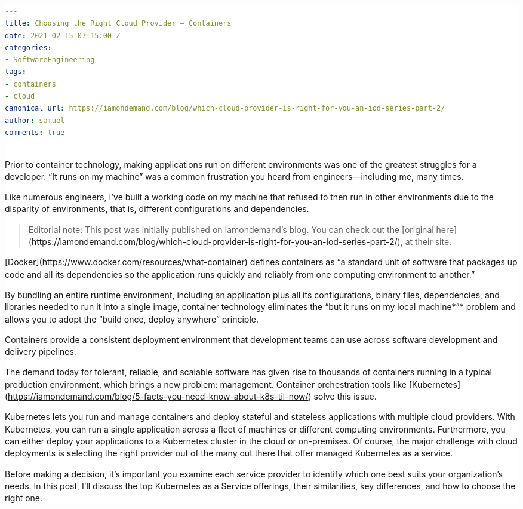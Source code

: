 ```yaml
---
title: Choosing the Right Cloud Provider – Containers
date: 2021-02-15 07:15:00 Z
categories:
- SoftwareEngineering
tags:
- containers
- cloud
canonical_url: https://iamondemand.com/blog/which-cloud-provider-is-right-for-you-an-iod-series-part-2/
author: samuel
comments: true
---
```


Prior to container technology, making applications run on different environments was one of the greatest struggles for a developer. “It runs on my machine” was a common frustration you heard from engineers—including me, many times. 

Like numerous engineers, I’ve built a working code on my machine that refused to then run in other environments due to the disparity of environments, that is, different configurations and dependencies.

> Editorial note:  This post was initially published on Iamondemand’s blog. You can check out the \[original here\](https://iamondemand.com/blog/which-cloud-provider-is-right-for-you-an-iod-series-part-2/), at their site.

\[Docker\](https://www.docker.com/resources/what-container) defines containers as “a standard unit of software that packages up code and all its dependencies so the application runs quickly and reliably from one computing environment to another.”

By bundling an entire runtime environment, including an application plus all its configurations, binary files, dependencies, and libraries needed to run it into a single image, container technology eliminates the “but it runs on my local machine\*”\* problem and allows you to adopt the “build once, deploy anywhere” principle.

Containers provide a consistent deployment environment that development teams can use across software development and delivery pipelines. 

The demand today for tolerant, reliable, and scalable software has given rise to thousands of containers running in a typical production environment, which brings a new problem: management. Container orchestration tools like \[Kubernetes\](https://iamondemand.com/blog/5-facts-you-need-know-about-k8s-til-now/) solve this issue. 

Kubernetes lets you run and manage containers and deploy stateful and stateless applications with multiple cloud providers. With Kubernetes, you can run a single application across a fleet of machines or different computing environments. Furthermore, you can either deploy your applications to a Kubernetes cluster in the cloud or on-premises. Of course, the major challenge with cloud deployments is selecting the right provider out of the many out there that offer managed Kubernetes as a service. 

Before making a decision, it’s important you examine each service provider to identify which one best suits your organization’s needs. In this post, I’ll discuss the top Kubernetes as a Service offerings, their similarities, key differences, and how to choose the right one. 
